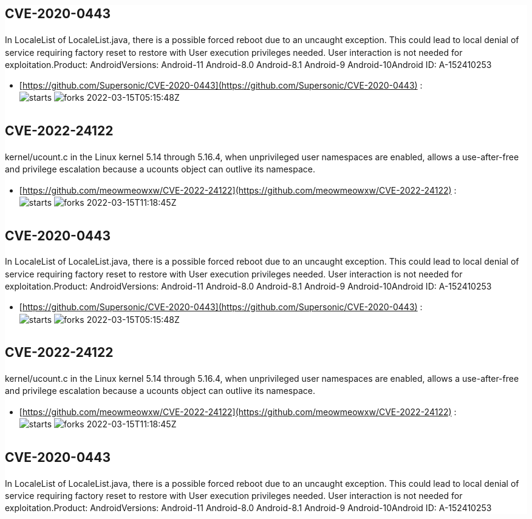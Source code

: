 ## CVE-2020-0443
 In LocaleList of LocaleList.java, there is a possible forced reboot due to an uncaught exception. This could lead to local denial of service requiring factory reset to restore with User execution privileges needed. User interaction is not needed for exploitation.Product: AndroidVersions: Android-11 Android-8.0 Android-8.1 Android-9 Android-10Android ID: A-152410253

- [https://github.com/Supersonic/CVE-2020-0443](https://github.com/Supersonic/CVE-2020-0443) :  
![starts](https://img.shields.io/github/stars/Supersonic/CVE-2020-0443.svg) 
![forks](https://img.shields.io/github/forks/Supersonic/CVE-2020-0443.svg) 
2022-03-15T05:15:48Z

## CVE-2022-24122
 kernel/ucount.c in the Linux kernel 5.14 through 5.16.4, when unprivileged user namespaces are enabled, allows a use-after-free and privilege escalation because a ucounts object can outlive its namespace.

- [https://github.com/meowmeowxw/CVE-2022-24122](https://github.com/meowmeowxw/CVE-2022-24122) :  
![starts](https://img.shields.io/github/stars/meowmeowxw/CVE-2022-24122.svg) 
![forks](https://img.shields.io/github/forks/meowmeowxw/CVE-2022-24122.svg) 
2022-03-15T11:18:45Z

## CVE-2020-0443
 In LocaleList of LocaleList.java, there is a possible forced reboot due to an uncaught exception. This could lead to local denial of service requiring factory reset to restore with User execution privileges needed. User interaction is not needed for exploitation.Product: AndroidVersions: Android-11 Android-8.0 Android-8.1 Android-9 Android-10Android ID: A-152410253

- [https://github.com/Supersonic/CVE-2020-0443](https://github.com/Supersonic/CVE-2020-0443) :  
![starts](https://img.shields.io/github/stars/Supersonic/CVE-2020-0443.svg) 
![forks](https://img.shields.io/github/forks/Supersonic/CVE-2020-0443.svg) 
2022-03-15T05:15:48Z

## CVE-2022-24122
 kernel/ucount.c in the Linux kernel 5.14 through 5.16.4, when unprivileged user namespaces are enabled, allows a use-after-free and privilege escalation because a ucounts object can outlive its namespace.

- [https://github.com/meowmeowxw/CVE-2022-24122](https://github.com/meowmeowxw/CVE-2022-24122) :  
![starts](https://img.shields.io/github/stars/meowmeowxw/CVE-2022-24122.svg) 
![forks](https://img.shields.io/github/forks/meowmeowxw/CVE-2022-24122.svg) 
2022-03-15T11:18:45Z

## CVE-2020-0443
 In LocaleList of LocaleList.java, there is a possible forced reboot due to an uncaught exception. This could lead to local denial of service requiring factory reset to restore with User execution privileges needed. User interaction is not needed for exploitation.Product: AndroidVersions: Android-11 Android-8.0 Android-8.1 Android-9 Android-10Android ID: A-152410253

